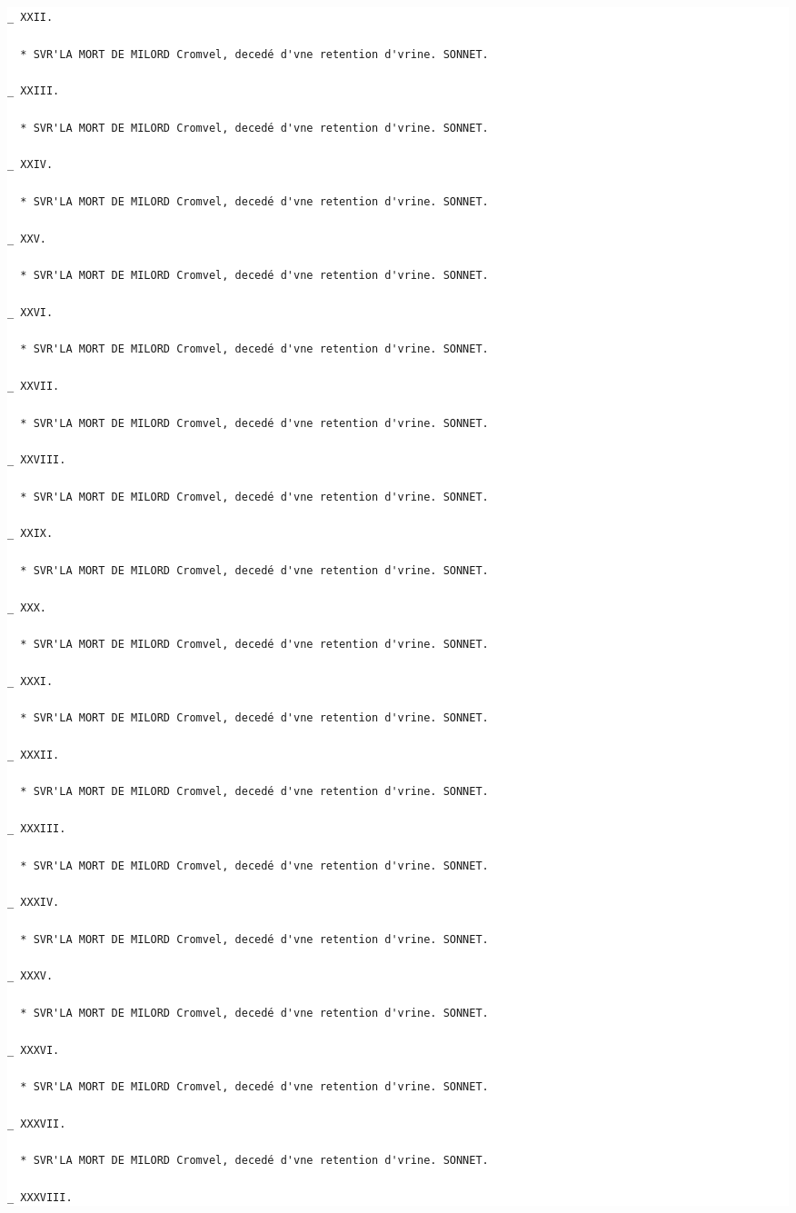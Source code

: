     _ XXII.

      * SVR'LA MORT DE MILORD Cromvel, decedé d'vne retention d'vrine. SONNET.

    _ XXIII.

      * SVR'LA MORT DE MILORD Cromvel, decedé d'vne retention d'vrine. SONNET.

    _ XXIV.

      * SVR'LA MORT DE MILORD Cromvel, decedé d'vne retention d'vrine. SONNET.

    _ XXV.

      * SVR'LA MORT DE MILORD Cromvel, decedé d'vne retention d'vrine. SONNET.

    _ XXVI.

      * SVR'LA MORT DE MILORD Cromvel, decedé d'vne retention d'vrine. SONNET.

    _ XXVII.

      * SVR'LA MORT DE MILORD Cromvel, decedé d'vne retention d'vrine. SONNET.

    _ XXVIII.

      * SVR'LA MORT DE MILORD Cromvel, decedé d'vne retention d'vrine. SONNET.

    _ XXIX.

      * SVR'LA MORT DE MILORD Cromvel, decedé d'vne retention d'vrine. SONNET.

    _ XXX.

      * SVR'LA MORT DE MILORD Cromvel, decedé d'vne retention d'vrine. SONNET.

    _ XXXI.

      * SVR'LA MORT DE MILORD Cromvel, decedé d'vne retention d'vrine. SONNET.

    _ XXXII.

      * SVR'LA MORT DE MILORD Cromvel, decedé d'vne retention d'vrine. SONNET.

    _ XXXIII.

      * SVR'LA MORT DE MILORD Cromvel, decedé d'vne retention d'vrine. SONNET.

    _ XXXIV.

      * SVR'LA MORT DE MILORD Cromvel, decedé d'vne retention d'vrine. SONNET.

    _ XXXV.

      * SVR'LA MORT DE MILORD Cromvel, decedé d'vne retention d'vrine. SONNET.

    _ XXXVI.

      * SVR'LA MORT DE MILORD Cromvel, decedé d'vne retention d'vrine. SONNET.

    _ XXXVII.

      * SVR'LA MORT DE MILORD Cromvel, decedé d'vne retention d'vrine. SONNET.

    _ XXXVIII.
